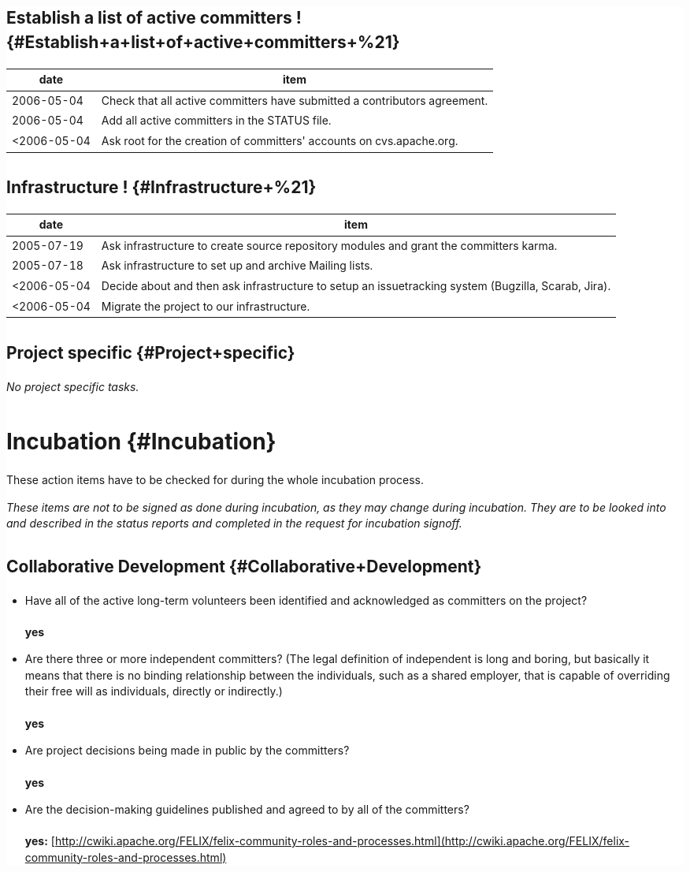 ## Establish a list of active committers ! {#Establish+a+list+of+active+committers+%21}

| date | item |
|-------|-------|
| 2006-05-04 | Check that all active committers have submitted a contributors agreement. |
| 2006-05-04 | Add all active committers in the STATUS file. |
| &lt;2006-05-04 | Ask root for the creation of committers' accounts on cvs.apache.org. |

## Infrastructure ! {#Infrastructure+%21}

| date | item |
|-------|-------|
| 2005-07-19 | Ask infrastructure to create source repository modules and grant the committers karma. |
| 2005-07-18 | Ask infrastructure to set up and archive Mailing lists. |
| &lt;2006-05-04 | Decide about and then ask infrastructure to setup an issuetracking system (Bugzilla, Scarab, Jira). |
| &lt;2006-05-04 | Migrate the project to our infrastructure. |

## Project specific {#Project+specific}

 _No project specific tasks._ 


# Incubation {#Incubation}

These action items have to be checked for during the whole incubation process.


 _These items are not to be signed as done during incubation, as they may change during incubation._  _They are to be looked into and described in the status reports and completed in the request for incubation signoff._ 


## Collaborative Development {#Collaborative+Development}


- Have all of the active long-term volunteers been identified and acknowledged as committers on the project?<br></br> **yes** 

- Are there three or more independent committers? (The legal definition of independent is long and boring, but basically it means that there is no binding relationship between the individuals, such as a shared employer, that is capable of overriding their free will as individuals, directly or indirectly.)<br></br> **yes** 

- Are project decisions being made in public by the committers?<br></br> **yes** 

- Are the decision-making guidelines published and agreed to by all of the committers?<br></br> **yes:**  [http://cwiki.apache.org/FELIX/felix-community-roles-and-processes.html](http://cwiki.apache.org/FELIX/felix-community-roles-and-processes.html) 
